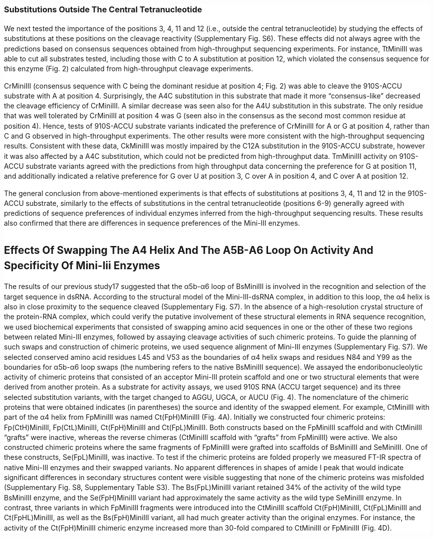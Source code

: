 ### Substitutions Outside The Central Tetranucleotide

We next tested the importance of the positions 3, 4, 11 and 12 (i.e., outside the central tetranucleotide) by studying the effects of substitutions at these positions on the cleavage reactivity (Supplementary Fig. S6). These effects did not always agree with the predictions based on consensus sequences obtained from high-throughput sequencing experiments. For instance, TtMiniIII was able to cut all substrates tested, including those with C to A substitution at position 12, which violated the consensus sequence for this enzyme (Fig. 2) calculated from high-throughput cleavage experiments.

CrMiniIII (consensus sequence with C being the dominant residue at position 4; Fig. 2) was able to cleave the 910S-ACCU substrate with A at position 4. Surprisingly, the A4C substitution in this substrate that made it more “consensus-like” decreased the cleavage efficiency of CrMiniIII. A similar decrease was seen also for the A4U substitution in this substrate. The only residue that was well tolerated by CrMiniIII at position 4 was G (seen also in the consensus as the second most common residue at position 4). Hence, tests of 910S-ACCU substrate variants indicated the preference of CrMiniIII for A or G at position 4, rather than C and G observed in high-throughput experiments. The other results were more consistent with the high-throughput sequencing results. Consistent with these data, CkMiniIII was mostly impaired by the C12A substitution in the 910S-ACCU substrate, however it was also affected by a A4C substitution, which could not be predicted from high-throughput data. TmMiniIII activity on 910S-ACCU substrate variants agreed with the predictions from high throughput data concerning the preference for G at position 11, and additionally indicated a relative preference for G over U at position 3, C over A in position 4, and C over A at position 12.

The general conclusion from above-mentioned experiments is that effects of substitutions at positions 3, 4, 11 and 12 in the 910S-ACCU substrate, similarly to the effects of substitutions in the central tetranucleotide (positions 6-9) generally agreed with predictions of sequence preferences of individual enzymes inferred from the high-throughput sequencing results. These results also confirmed that there are differences in sequence preferences of the Mini-III enzymes.

## Effects Of Swapping The Α4 Helix And The Α5B-Α6 Loop On Activity And Specificity Of Mini-Iii Enzymes

The results of our previous study17 suggested that the α5b-α6 loop of BsMiniIII is involved in the recognition and selection of the target sequence in dsRNA. According to the structural model of the Mini-III-dsRNA complex, in addition to this loop, the α4 helix is also in close proximity to the sequence cleaved (Supplementary Fig. S7). In the absence of a high-resolution crystal structure of the protein-RNA complex, which could verify the putative involvement of these structural elements in RNA sequence recognition, we used biochemical experiments that consisted of swapping amino acid sequences in one or the other of these two regions between related Mini-III enzymes, followed by assaying cleavage activities of such chimeric proteins. To guide the planning of such swaps and construction of chimeric proteins, we used sequence alignment of Mini-III enzymes (Supplementary Fig. S7). We selected conserved amino acid residues L45 and V53 as the boundaries of α4 helix swaps and residues N84 and Y99 as the boundaries for α5b-α6 loop swaps (the numbering refers to the native BsMiniIII sequence). We assayed the endoribonucleolytic activity of chimeric proteins that consisted of an acceptor Mini-III protein scaffold and one or two structural elements that were derived from another protein. As a substrate for activity assays, we used 910S RNA (ACCU target sequence) and its three selected substitution variants, with the target changed to AGGU, UGCA, or AUCU (Fig. 4). The nomenclature of the chimeric proteins that were obtained indicates (in parentheses) the source and identity of the swapped element. For example, CtMiniIII with part of the α4 helix from FpMiniIII was named Ct(FpH)MiniIII (Fig. 4A). Initially we constructed four chimeric proteins: Fp(CtH)MiniIII, Fp(CtL)MiniIII, Ct(FpH)MiniIII and Ct(FpL)MiniIII. Both constructs based on the FpMiniIII scaffold and with CtMiniIII “grafts” were inactive, whereas the reverse chimeras (CtMiniIII scaffold with “grafts” from FpMiniIII) were active. We also constructed chimeric proteins where the same fragments of FpMiniIII were grafted into scaffolds of BsMiniIII and SeMiniIII. One of these constructs, Se(FpL)MiniIII, was inactive. To test if the chimeric proteins are folded properly we measured FT-IR spectra of native Mini-III enzymes and their swapped variants. No apparent differences in shapes of amide I peak that would indicate significant differences in secondary structures content were visible suggesting that none of the chimeric proteins was misfolded (Supplementary Fig. S8, Supplementary Table S3). The Bs(FpL)MiniIII variant retained 34% of the activity of the wild type BsMiniIII enzyme, and the Se(FpH)MiniIII variant had approximately the same activity as the wild type SeMiniIII enzyme. In contrast, three variants in which FpMiniIII fragments were introduced into the CtMiniIII scaffold Ct(FpH)MiniIII, Ct(FpL)MiniIII and Ct(FpHL)MiniIII, as well as the Bs(FpH)MiniIII variant, all had much greater activity than the original enzymes. For instance, the activity of the Ct(FpH)MiniIII chimeric enzyme increased more than 30-fold compared to CtMiniIII or FpMiniIII (Fig. 4D).